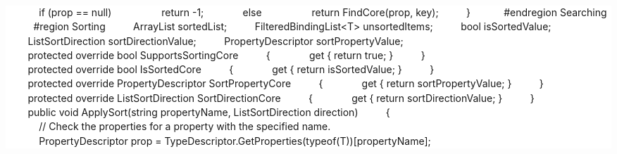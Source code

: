 &nbsp;&nbsp;&nbsp;&nbsp;&nbsp;&nbsp;&nbsp;&nbsp;&nbsp;&nbsp;&nbsp;&nbsp;<span class="cs__keyword">if</span>&nbsp;(prop&nbsp;==&nbsp;<span class="cs__keyword">null</span>)&nbsp;
&nbsp;&nbsp;&nbsp;&nbsp;&nbsp;&nbsp;&nbsp;&nbsp;&nbsp;&nbsp;&nbsp;&nbsp;&nbsp;&nbsp;&nbsp;&nbsp;<span class="cs__keyword">return</span>&nbsp;-<span class="cs__number">1</span>;&nbsp;
&nbsp;&nbsp;&nbsp;&nbsp;&nbsp;&nbsp;&nbsp;&nbsp;&nbsp;&nbsp;&nbsp;&nbsp;<span class="cs__keyword">else</span>&nbsp;
&nbsp;&nbsp;&nbsp;&nbsp;&nbsp;&nbsp;&nbsp;&nbsp;&nbsp;&nbsp;&nbsp;&nbsp;&nbsp;&nbsp;&nbsp;&nbsp;<span class="cs__keyword">return</span>&nbsp;FindCore(prop,&nbsp;key);&nbsp;
&nbsp;&nbsp;&nbsp;&nbsp;&nbsp;&nbsp;&nbsp;&nbsp;}<span class="cs__preproc">&nbsp;
&nbsp;
&nbsp;&nbsp;&nbsp;&nbsp;&nbsp;&nbsp;&nbsp;&nbsp;#endregion&nbsp;Searching</span><span class="cs__preproc">&nbsp;
&nbsp;
&nbsp;&nbsp;&nbsp;&nbsp;&nbsp;&nbsp;&nbsp;&nbsp;#region&nbsp;Sorting</span>&nbsp;
&nbsp;&nbsp;&nbsp;&nbsp;&nbsp;&nbsp;&nbsp;&nbsp;ArrayList&nbsp;sortedList;&nbsp;
&nbsp;&nbsp;&nbsp;&nbsp;&nbsp;&nbsp;&nbsp;&nbsp;FilteredBindingList&lt;T&gt;&nbsp;unsortedItems;&nbsp;
&nbsp;&nbsp;&nbsp;&nbsp;&nbsp;&nbsp;&nbsp;&nbsp;<span class="cs__keyword">bool</span>&nbsp;isSortedValue;&nbsp;
&nbsp;&nbsp;&nbsp;&nbsp;&nbsp;&nbsp;&nbsp;&nbsp;ListSortDirection&nbsp;sortDirectionValue;&nbsp;
&nbsp;&nbsp;&nbsp;&nbsp;&nbsp;&nbsp;&nbsp;&nbsp;PropertyDescriptor&nbsp;sortPropertyValue;&nbsp;
&nbsp;
&nbsp;&nbsp;&nbsp;&nbsp;&nbsp;&nbsp;&nbsp;&nbsp;<span class="cs__keyword">protected</span>&nbsp;<span class="cs__keyword">override</span>&nbsp;<span class="cs__keyword">bool</span>&nbsp;SupportsSortingCore&nbsp;
&nbsp;&nbsp;&nbsp;&nbsp;&nbsp;&nbsp;&nbsp;&nbsp;{&nbsp;
&nbsp;&nbsp;&nbsp;&nbsp;&nbsp;&nbsp;&nbsp;&nbsp;&nbsp;&nbsp;&nbsp;&nbsp;<span class="cs__keyword">get</span>&nbsp;{&nbsp;<span class="cs__keyword">return</span>&nbsp;<span class="cs__keyword">true</span>;&nbsp;}&nbsp;
&nbsp;&nbsp;&nbsp;&nbsp;&nbsp;&nbsp;&nbsp;&nbsp;}&nbsp;
&nbsp;
&nbsp;&nbsp;&nbsp;&nbsp;&nbsp;&nbsp;&nbsp;&nbsp;<span class="cs__keyword">protected</span>&nbsp;<span class="cs__keyword">override</span>&nbsp;<span class="cs__keyword">bool</span>&nbsp;IsSortedCore&nbsp;
&nbsp;&nbsp;&nbsp;&nbsp;&nbsp;&nbsp;&nbsp;&nbsp;{&nbsp;
&nbsp;&nbsp;&nbsp;&nbsp;&nbsp;&nbsp;&nbsp;&nbsp;&nbsp;&nbsp;&nbsp;&nbsp;<span class="cs__keyword">get</span>&nbsp;{&nbsp;<span class="cs__keyword">return</span>&nbsp;isSortedValue;&nbsp;}&nbsp;
&nbsp;&nbsp;&nbsp;&nbsp;&nbsp;&nbsp;&nbsp;&nbsp;}&nbsp;
&nbsp;
&nbsp;&nbsp;&nbsp;&nbsp;&nbsp;&nbsp;&nbsp;&nbsp;<span class="cs__keyword">protected</span>&nbsp;<span class="cs__keyword">override</span>&nbsp;PropertyDescriptor&nbsp;SortPropertyCore&nbsp;
&nbsp;&nbsp;&nbsp;&nbsp;&nbsp;&nbsp;&nbsp;&nbsp;{&nbsp;
&nbsp;&nbsp;&nbsp;&nbsp;&nbsp;&nbsp;&nbsp;&nbsp;&nbsp;&nbsp;&nbsp;&nbsp;<span class="cs__keyword">get</span>&nbsp;{&nbsp;<span class="cs__keyword">return</span>&nbsp;sortPropertyValue;&nbsp;}&nbsp;
&nbsp;&nbsp;&nbsp;&nbsp;&nbsp;&nbsp;&nbsp;&nbsp;}&nbsp;
&nbsp;
&nbsp;&nbsp;&nbsp;&nbsp;&nbsp;&nbsp;&nbsp;&nbsp;<span class="cs__keyword">protected</span>&nbsp;<span class="cs__keyword">override</span>&nbsp;ListSortDirection&nbsp;SortDirectionCore&nbsp;
&nbsp;&nbsp;&nbsp;&nbsp;&nbsp;&nbsp;&nbsp;&nbsp;{&nbsp;
&nbsp;&nbsp;&nbsp;&nbsp;&nbsp;&nbsp;&nbsp;&nbsp;&nbsp;&nbsp;&nbsp;&nbsp;<span class="cs__keyword">get</span>&nbsp;{&nbsp;<span class="cs__keyword">return</span>&nbsp;sortDirectionValue;&nbsp;}&nbsp;
&nbsp;&nbsp;&nbsp;&nbsp;&nbsp;&nbsp;&nbsp;&nbsp;}&nbsp;
&nbsp;
&nbsp;
&nbsp;&nbsp;&nbsp;&nbsp;&nbsp;&nbsp;&nbsp;&nbsp;<span class="cs__keyword">public</span>&nbsp;<span class="cs__keyword">void</span>&nbsp;ApplySort(<span class="cs__keyword">string</span>&nbsp;propertyName,&nbsp;ListSortDirection&nbsp;direction)&nbsp;
&nbsp;&nbsp;&nbsp;&nbsp;&nbsp;&nbsp;&nbsp;&nbsp;{&nbsp;
&nbsp;&nbsp;&nbsp;&nbsp;&nbsp;&nbsp;&nbsp;&nbsp;&nbsp;&nbsp;&nbsp;&nbsp;<span class="cs__com">//&nbsp;Check&nbsp;the&nbsp;properties&nbsp;for&nbsp;a&nbsp;property&nbsp;with&nbsp;the&nbsp;specified&nbsp;name.</span>&nbsp;
&nbsp;&nbsp;&nbsp;&nbsp;&nbsp;&nbsp;&nbsp;&nbsp;&nbsp;&nbsp;&nbsp;&nbsp;PropertyDescriptor&nbsp;prop&nbsp;=&nbsp;TypeDescriptor.GetProperties(<span class="cs__keyword">typeof</span>(T))[propertyName];&nbsp;